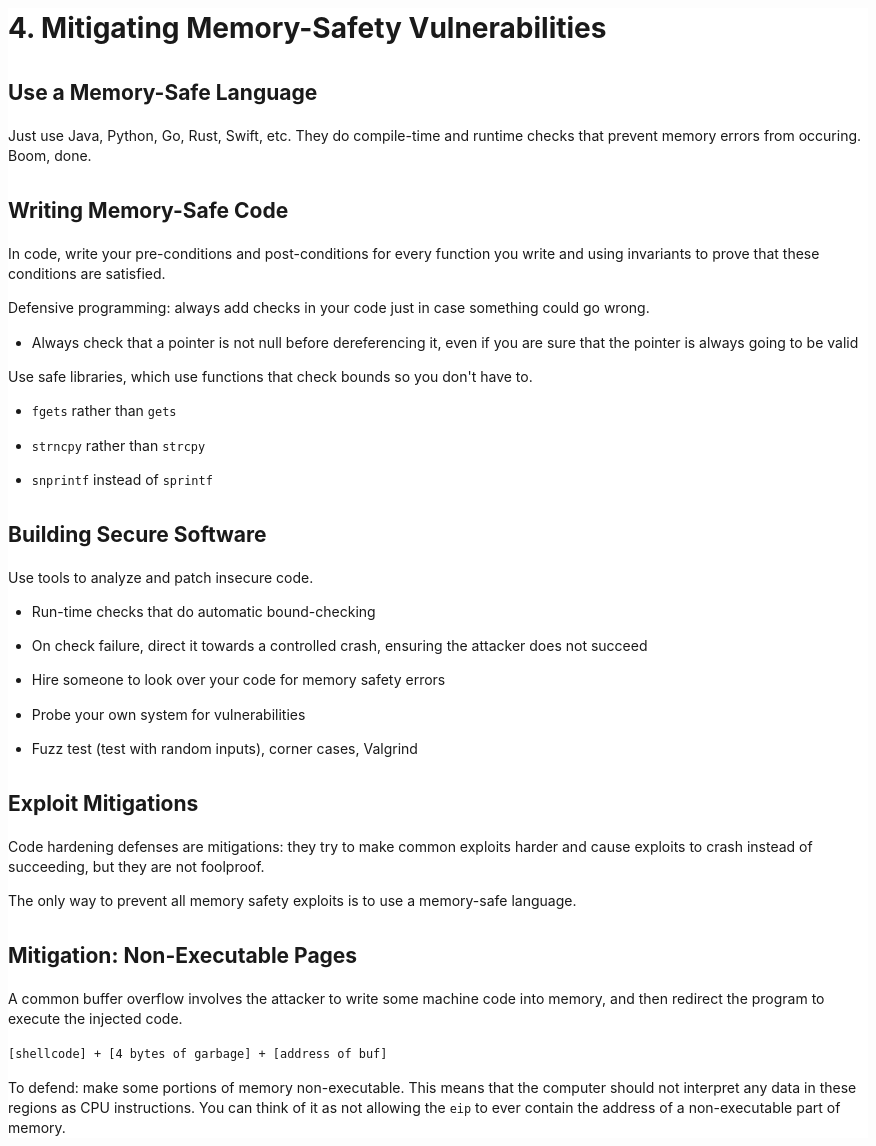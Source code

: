 # 4. Mitigating Memory-Safety Vulnerabilities
## Use a Memory-Safe Language
Just use Java, Python, Go, Rust, Swift, etc. They do compile-time and runtime checks that prevent memory errors from occuring. Boom, done.

## Writing Memory-Safe Code
In code, write your pre-conditions and post-conditions for every function you write and using invariants to prove that these conditions are satisfied.

Defensive programming: always add checks in your code just in case something could go wrong. 

- Always check that a pointer is not null before dereferencing it, even if you are sure that the pointer is always going to be valid

Use safe libraries, which use functions that check bounds so you don't have to. 

- `fgets` rather than `gets`

- `strncpy` rather than `strcpy`

- `snprintf` instead of `sprintf`

## Building Secure Software
Use tools to analyze and patch insecure code. 

- Run-time checks that do automatic bound-checking

- On check failure, direct it towards a controlled crash, ensuring the attacker does not succeed

- Hire someone to look over your code for memory safety errors

- Probe your own system for vulnerabilities

- Fuzz test (test with random inputs), corner cases, Valgrind


## Exploit Mitigations
Code hardening defenses are mitigations: they try to make common exploits harder and cause exploits to crash instead of succeeding, but they are not foolproof. 

The only way to prevent all memory safety exploits is to use a memory-safe language. 

## Mitigation: Non-Executable Pages
A common buffer overflow involves the attacker to write some machine code into memory, and then redirect the program to execute the injected code.

```
[shellcode] + [4 bytes of garbage] + [address of buf]
```

To defend: make some portions of memory non-executable. This means that the computer should not interpret any data in these regions as CPU instructions. You can think of it as not allowing the `eip` to ever contain the address of a non-executable part of memory.
